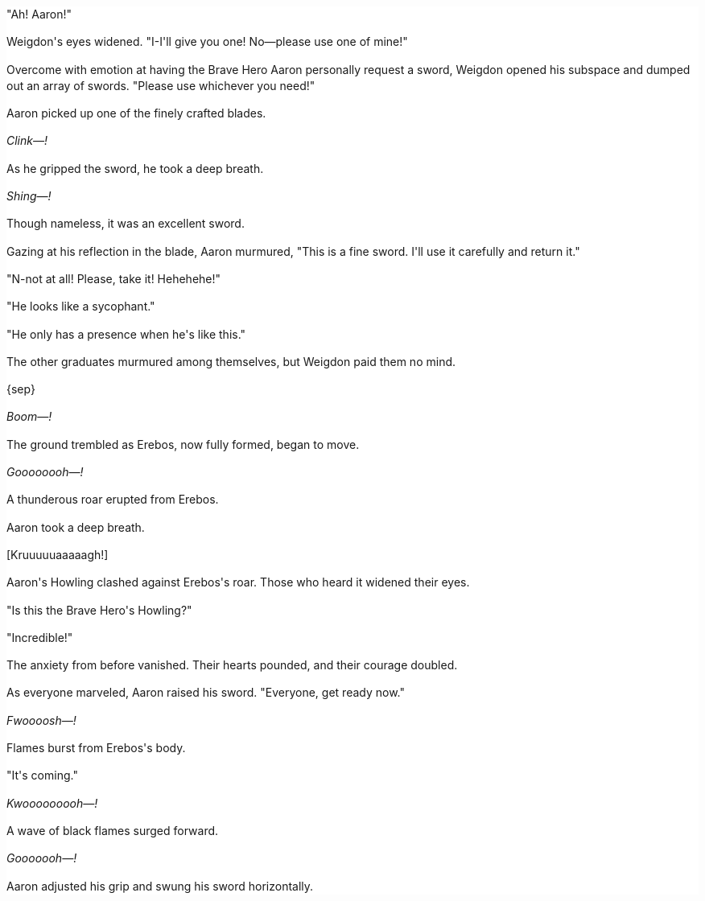 "Ah! Aaron!"

Weigdon's eyes widened. "I-I'll give you one! No—please use one of mine!"

Overcome with emotion at having the Brave Hero Aaron personally request a sword, Weigdon opened his subspace and dumped out an array of swords. "Please use whichever you need!"

Aaron picked up one of the finely crafted blades.

*Clink—!*

As he gripped the sword, he took a deep breath.

*Shing—!*

Though nameless, it was an excellent sword. 

Gazing at his reflection in the blade, Aaron murmured, "This is a fine sword. I'll use it carefully and return it."

"N-not at all! Please, take it! Hehehehe!"

"He looks like a sycophant."

"He only has a presence when he's like this."

The other graduates murmured among themselves, but Weigdon paid them no mind.

{sep}

*Boom—!*

The ground trembled as Erebos, now fully formed, began to move.

*Goooooooh—!*

A thunderous roar erupted from Erebos.

Aaron took a deep breath.

[Kruuuuuaaaaagh!]

Aaron's Howling clashed against Erebos's roar. Those who heard it widened their eyes.

"Is this the Brave Hero's Howling?"

"Incredible!"

The anxiety from before vanished. Their hearts pounded, and their courage doubled.

As everyone marveled, Aaron raised his sword. "Everyone, get ready now."

*Fwoooosh—!*

Flames burst from Erebos's body.

"It's coming."

*Kwooooooooh—!*

A wave of black flames surged forward.

*Gooooooh—!*

Aaron adjusted his grip and swung his sword horizontally.
